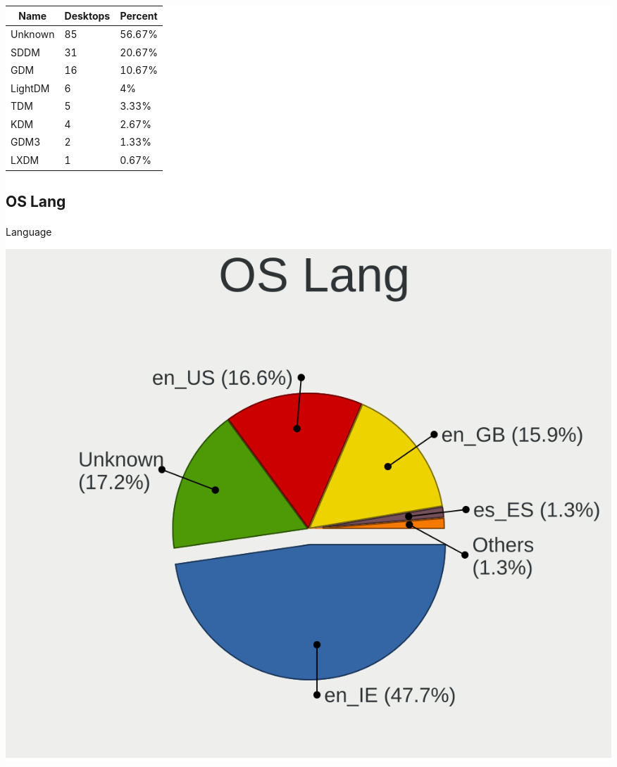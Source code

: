 
| Name    | Desktops | Percent |
|---------|----------|---------|
| Unknown | 85       | 56.67%  |
| SDDM    | 31       | 20.67%  |
| GDM     | 16       | 10.67%  |
| LightDM | 6        | 4%      |
| TDM     | 5        | 3.33%   |
| KDM     | 4        | 2.67%   |
| GDM3    | 2        | 1.33%   |
| LXDM    | 1        | 0.67%   |

OS Lang
-------

Language

![OS Lang](./images/pie_chart/os_lang.svg)
